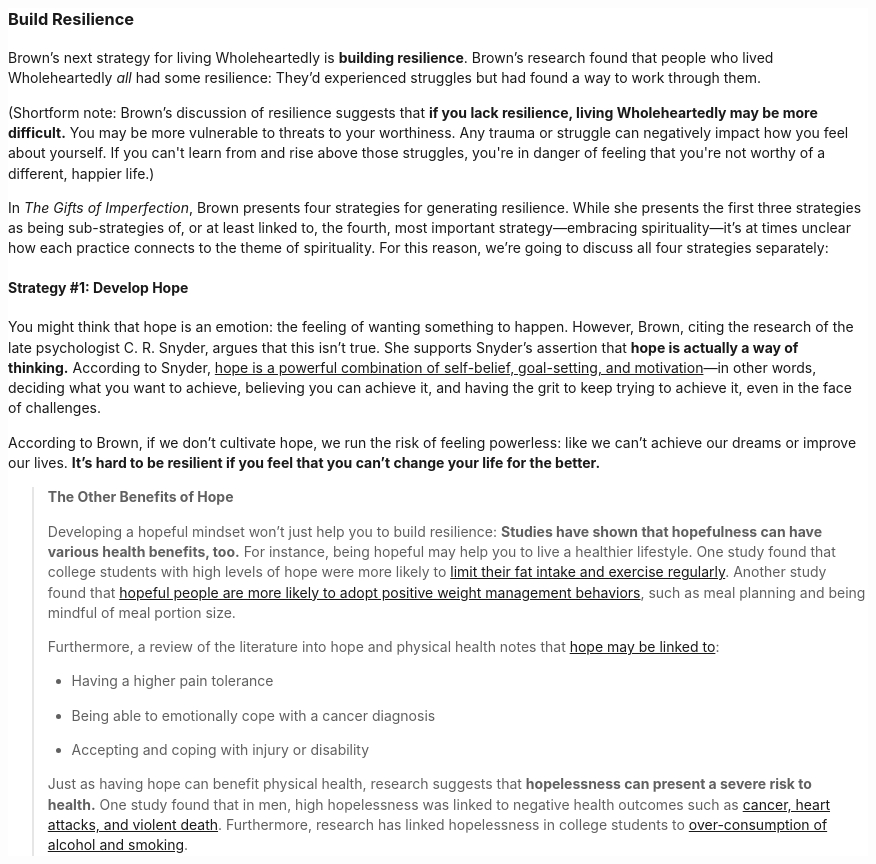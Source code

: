 ### Build Resilience

Brown’s next strategy for living Wholeheartedly is **building resilience**. Brown’s research found that people who lived Wholeheartedly _all_ had some resilience: They’d experienced struggles but had found a way to work through them.

(Shortform note: Brown’s discussion of resilience suggests that **if you lack resilience, living Wholeheartedly may be more difficult.** You may be more vulnerable to threats to your worthiness. Any trauma or struggle can negatively impact how you feel about yourself. If you can't learn from and rise above those struggles, you're in danger of feeling that you're not worthy of a different, happier life.)

In _The Gifts of Imperfection_, Brown presents four strategies for generating resilience. While she presents the first three strategies as being sub-strategies of, or at least linked to, the fourth, most important strategy—embracing spirituality—it’s at times unclear how each practice connects to the theme of spirituality. For this reason, we’re going to discuss all four strategies separately:

#### Strategy #1: Develop Hope

You might think that hope is an emotion: the feeling of wanting something to happen. However, Brown, citing the research of the late psychologist C. R. Snyder, argues that this isn’t true. She supports Snyder’s assertion that **hope is actually a way of thinking.** According to Snyder, [hope is a powerful combination of self-belief, goal-setting, and motivation](https://blogs.shu.ac.uk/growplus/files/2020/02/Hope-Synder-paper.pdf)—in other words, deciding what you want to achieve, believing you can achieve it, and having the grit to keep trying to achieve it, even in the face of challenges.

According to Brown, if we don’t cultivate hope, we run the risk of feeling powerless: like we can’t achieve our dreams or improve our lives. **It’s hard to be resilient if you feel that you can’t change your life for the better.**

> **The Other Benefits of Hope**
> 
> Developing a hopeful mindset won’t just help you to build resilience: **Studies have shown that hopefulness can have various health benefits, too.** For instance, being hopeful may help you to live a healthier lifestyle. One study found that college students with high levels of hope were more likely to [limit their fat intake and exercise regularly](https://www.ingentaconnect.com/content/png/ajhb/2011/00000035/00000004/art00003). Another study found that [hopeful people are more likely to adopt positive weight management behaviors](https://onlinelibrary.wiley.com/doi/pdf/10.1111/jhn.12057), such as meal planning and being mindful of meal portion size.
> 
> Furthermore, a review of the literature into hope and physical health notes that [hope may be linked to](https://books.google.co.uk/books?hl=en&lr=&id=W3s7DwAAQBAJ&oi=fnd&pg=PT271&dq=hope+and+physical+health+rasmussen&ots=fgckhjN2As&sig=DAiefWRDylKr2-ExHMh7Q6BhH6s#v=onepage&q=hope%20and%20physical%20health%20rasmussen&f=false):
> 
> - Having a higher pain tolerance
>     
> - Being able to emotionally cope with a cancer diagnosis
>     
> - Accepting and coping with injury or disability
>     
> 
> Just as having hope can benefit physical health, research suggests that **hopelessness can present a severe risk to health.** One study found that in men, high hopelessness was linked to negative health outcomes such as [cancer, heart attacks, and violent death](https://deepblue.lib.umich.edu/bitstream/handle/2027.42/51446/Everson%20SA%2C%20Hopelessness%20and%20risk%20of%20mortality%2C%201996.pdf?sequence=1). Furthermore, research has linked hopelessness in college students to [over-consumption of alcohol and smoking](https://www.ingentaconnect.com/content/png/ajhb/2011/00000035/00000004/art00003).
